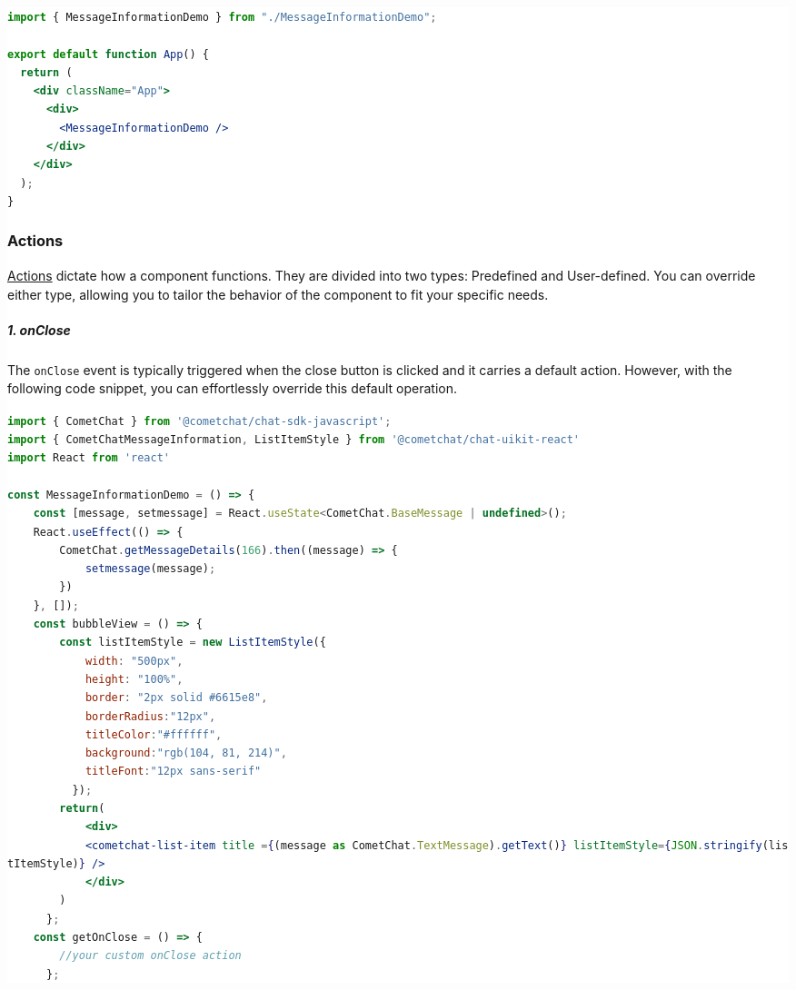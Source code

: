 </TabItem>
<TabItem value="ts" label="App.tsx">

```jsx
import { MessageInformationDemo } from "./MessageInformationDemo";

export default function App() {
  return (
    <div className="App">
      <div>
        <MessageInformationDemo />
      </div>
    </div>
  );
}
```

</TabItem>
</Tabs>

### Actions

[Actions](./components-overview#actions) dictate how a component functions. They are divided into two types: Predefined and User-defined. You can override either type, allowing you to tailor the behavior of the component to fit your specific needs.

##### 1. onClose

The `onClose` event is typically triggered when the close button is clicked and it carries a default action. However, with the following code snippet, you can effortlessly override this default operation.

<Tabs>
<TabItem value="MessageComposerDemo" label="MessageComposerDemo.tsx">

```jsx
import { CometChat } from '@cometchat/chat-sdk-javascript';
import { CometChatMessageInformation, ListItemStyle } from '@cometchat/chat-uikit-react'
import React from 'react'

const MessageInformationDemo = () => {
    const [message, setmessage] = React.useState<CometChat.BaseMessage | undefined>();
    React.useEffect(() => {
        CometChat.getMessageDetails(166).then((message) => {
            setmessage(message);
        })
    }, []);
    const bubbleView = () => {
        const listItemStyle = new ListItemStyle({
            width: "500px",
            height: "100%",
            border: "2px solid #6615e8",
            borderRadius:"12px",
            titleColor:"#ffffff",
            background:"rgb(104, 81, 214)",
            titleFont:"12px sans-serif"
          });
        return(
            <div>
            <cometchat-list-item title ={(message as CometChat.TextMessage).getText()} listItemStyle={JSON.stringify(listItemStyle)} />
            </div>
        )
      };
    const getOnClose = () => {
        //your custom onClose action
      };
```